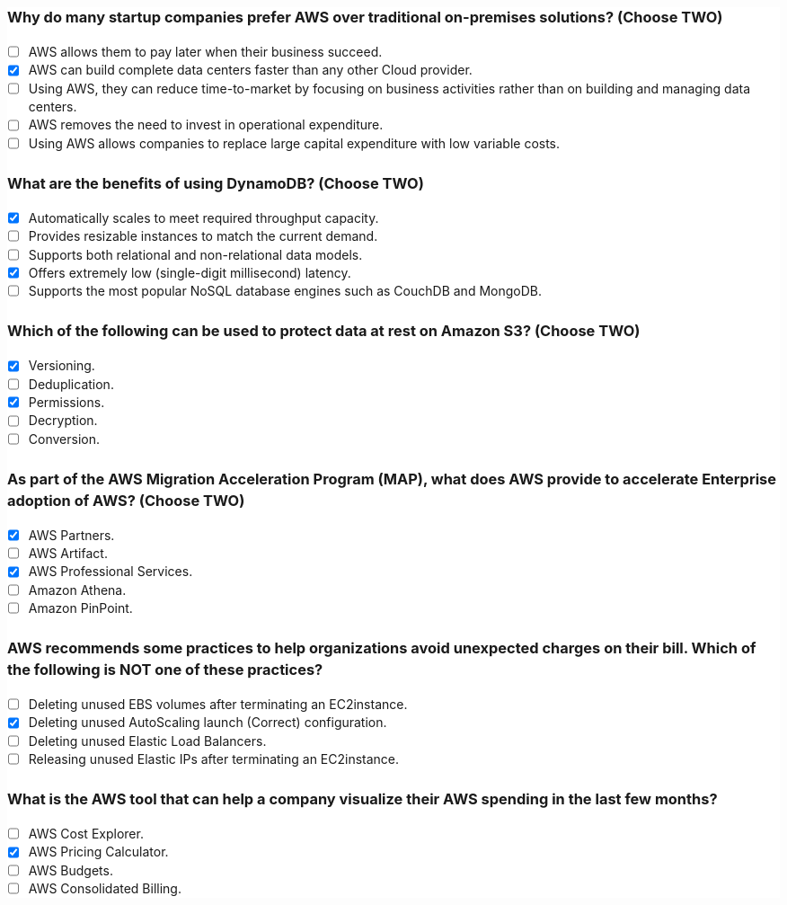 ### Why do many startup companies prefer AWS over traditional on-premises solutions? (Choose TWO)

-   [ ] AWS allows them to pay later when their business succeed.
-   [x] AWS can build complete data centers faster than any other Cloud provider.
-   [ ] Using AWS, they can reduce time-to-market by focusing on business activities rather than on building and managing data centers.
-   [ ] AWS removes the need to invest in operational expenditure.
-   [ ] Using AWS allows companies to replace large capital expenditure with low variable costs.

### What are the benefits of using DynamoDB? (Choose TWO)

-   [x] Automatically scales to meet required throughput capacity.
-   [ ] Provides resizable instances to match the current demand.
-   [ ] Supports both relational and non-relational data models.
-   [x] Offers extremely low (single-digit millisecond) latency.
-   [ ] Supports the most popular NoSQL database engines such as CouchDB and MongoDB.

### Which of the following can be used to protect data at rest on Amazon S3? (Choose TWO)

-   [x] Versioning.
-   [ ] Deduplication.
-   [x] Permissions.
-   [ ] Decryption.
-   [ ] Conversion.

### As part of the AWS Migration Acceleration Program (MAP), what does AWS provide to accelerate Enterprise adoption of AWS? (Choose TWO)

-   [x] AWS Partners.
-   [ ] AWS Artifact.
-   [x] AWS Professional Services.
-   [ ] Amazon Athena.
-   [ ] Amazon PinPoint.

### AWS recommends some practices to help organizations avoid unexpected charges on their bill. Which of the following is NOT one of these practices?

-   [ ] Deleting unused EBS volumes after terminating an EC2instance.
-   [x] Deleting unused AutoScaling launch (Correct) configuration.
-   [ ] Deleting unused Elastic Load Balancers.
-   [ ] Releasing unused Elastic IPs after terminating an EC2instance.

### What is the AWS tool that can help a company visualize their AWS spending in the last few months?

-   [ ] AWS Cost Explorer.
-   [x] AWS Pricing Calculator.
-   [ ] AWS Budgets.
-   [ ] AWS Consolidated Billing.
